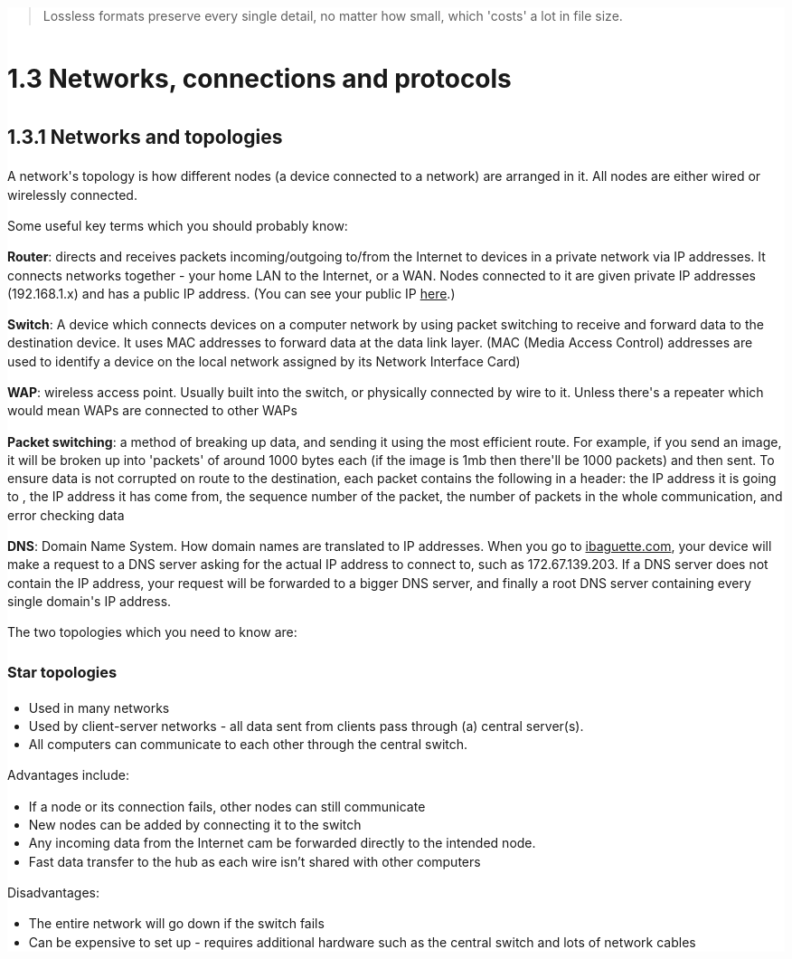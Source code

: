 > Lossless formats preserve every single detail, no matter how small, which 'costs' a lot in file size.

# 1.3 Networks, connections and protocols

## 1.3.1 Networks and topologies

A network's topology is how different nodes (a device connected to a network) are arranged in it. All nodes are either wired or wirelessly connected.

Some useful key terms which you should probably know:

**Router**: directs and receives packets incoming/outgoing to/from the Internet to devices in a private network via IP addresses. It connects networks together - your home LAN to the Internet, or a WAN. Nodes connected to it are given private IP addresses (192.168.1.x) and has a public IP address. (You can see your public IP [here](https://whatismyipaddress.com/).)

**Switch**: A device which connects devices on a computer network by using packet switching to receive and forward data to the destination device. It uses MAC addresses to forward data at the data link layer. (MAC (Media Access Control) addresses are used to identify a device on the local network assigned by its Network Interface Card)

**WAP**: wireless access point. Usually built into the switch, or physically connected by wire to it. Unless there's a repeater which would mean WAPs are connected to other WAPs 


**Packet switching**: a method of breaking up data, and sending it using the most efficient route. For example, if you send an image, it will be broken up into 'packets' of around 1000 bytes each (if the image is 1mb then there'll be 1000 packets) and then sent. To ensure data is not corrupted on route to the destination, each packet contains the following in a header: the IP address it is going to , the IP address it has come from, the sequence number of the packet, the number of packets in the whole communication, and error checking data

**DNS**: Domain Name System. How domain names are translated to IP addresses. When you go to [ibaguette.com](ibaguette.com), your device will make a request to a DNS server asking for the actual IP address to connect to, such as 172.67.139.203. If a DNS server does not contain the IP address, your request will be forwarded to a bigger DNS server, and finally a root DNS server containing every single domain's IP address. 

The two topologies which you need to know are:

### Star topologies
- Used in many networks
- Used by client-server networks - all data sent from clients pass through (a) central server(s).
- All computers can communicate to each other through the central switch.

Advantages include:
- If a node or its connection fails, other nodes can still communicate
- New nodes can be added by connecting it to the switch
- Any incoming data from the Internet cam be forwarded directly to the intended node.
- Fast data transfer to the hub as each wire isn’t shared with other computers

Disadvantages:
- The entire network will go down if the switch fails
- Can be expensive to set up - requires additional hardware such as the central switch and lots of network cables

